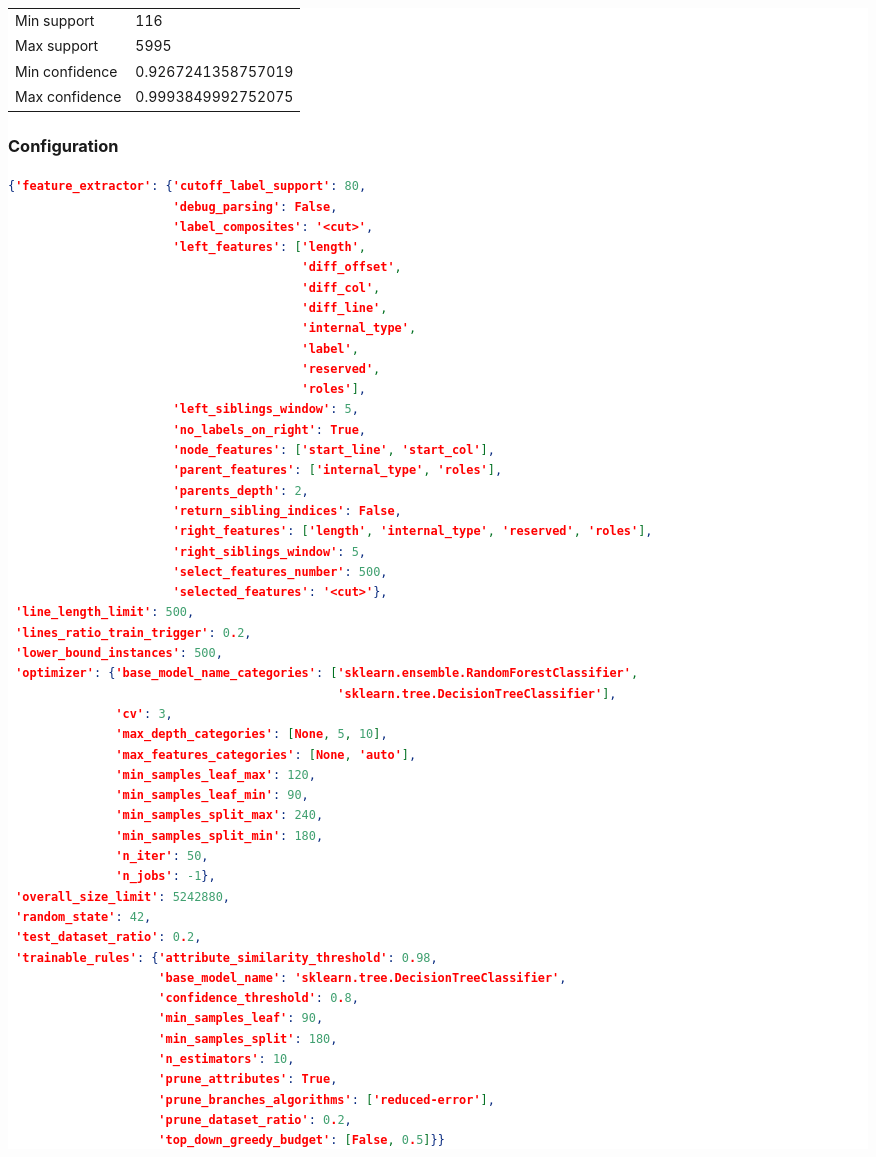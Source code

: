 | | |
|-|-|
|Min support|116|
|Max support|5995|
|Min confidence|0.9267241358757019|
|Max confidence|0.9993849992752075|

### Configuration

```json
{'feature_extractor': {'cutoff_label_support': 80,
                       'debug_parsing': False,
                       'label_composites': '<cut>',
                       'left_features': ['length',
                                         'diff_offset',
                                         'diff_col',
                                         'diff_line',
                                         'internal_type',
                                         'label',
                                         'reserved',
                                         'roles'],
                       'left_siblings_window': 5,
                       'no_labels_on_right': True,
                       'node_features': ['start_line', 'start_col'],
                       'parent_features': ['internal_type', 'roles'],
                       'parents_depth': 2,
                       'return_sibling_indices': False,
                       'right_features': ['length', 'internal_type', 'reserved', 'roles'],
                       'right_siblings_window': 5,
                       'select_features_number': 500,
                       'selected_features': '<cut>'},
 'line_length_limit': 500,
 'lines_ratio_train_trigger': 0.2,
 'lower_bound_instances': 500,
 'optimizer': {'base_model_name_categories': ['sklearn.ensemble.RandomForestClassifier',
                                              'sklearn.tree.DecisionTreeClassifier'],
               'cv': 3,
               'max_depth_categories': [None, 5, 10],
               'max_features_categories': [None, 'auto'],
               'min_samples_leaf_max': 120,
               'min_samples_leaf_min': 90,
               'min_samples_split_max': 240,
               'min_samples_split_min': 180,
               'n_iter': 50,
               'n_jobs': -1},
 'overall_size_limit': 5242880,
 'random_state': 42,
 'test_dataset_ratio': 0.2,
 'trainable_rules': {'attribute_similarity_threshold': 0.98,
                     'base_model_name': 'sklearn.tree.DecisionTreeClassifier',
                     'confidence_threshold': 0.8,
                     'min_samples_leaf': 90,
                     'min_samples_split': 180,
                     'n_estimators': 10,
                     'prune_attributes': True,
                     'prune_branches_algorithms': ['reduced-error'],
                     'prune_dataset_ratio': 0.2,
                     'top_down_greedy_budget': [False, 0.5]}}
```
